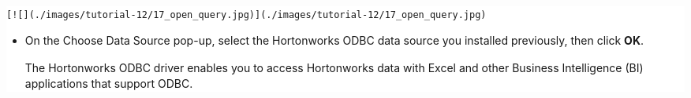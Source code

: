     [![](./images/tutorial-12/17_open_query.jpg)](./images/tutorial-12/17_open_query.jpg)
-   On the Choose Data Source pop-up, select the Hortonworks ODBC data
    source you installed previously, then click **OK**.

    The Hortonworks ODBC driver enables you to access Hortonworks data
    with Excel and other Business Intelligence (BI) applications that
    support ODBC.
